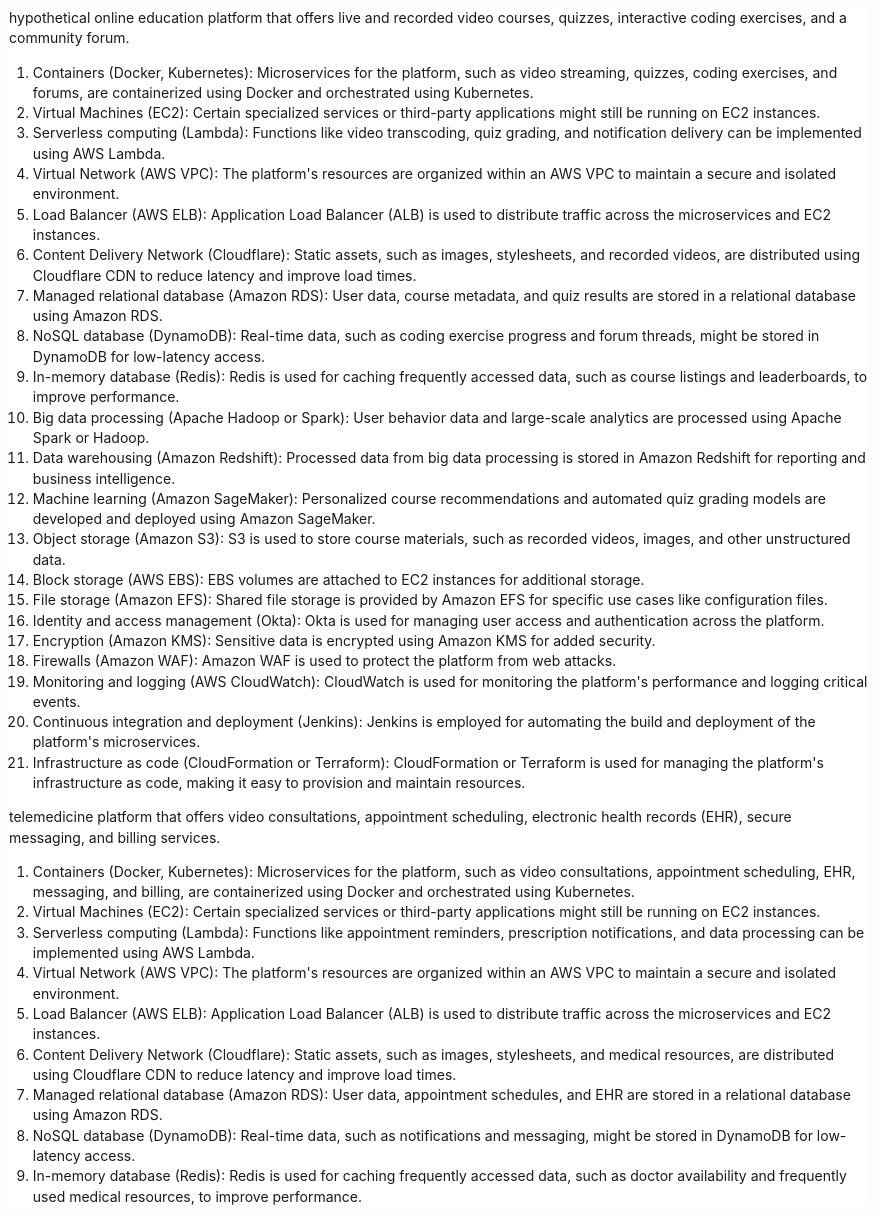hypothetical online education platform that offers live and recorded video courses, quizzes, interactive coding exercises, and a community forum.

1. Containers (Docker, Kubernetes): Microservices for the platform, such as video streaming, quizzes, coding exercises, and forums, are containerized using Docker and orchestrated using Kubernetes.
2. Virtual Machines (EC2): Certain specialized services or third-party applications might still be running on EC2 instances.
3. Serverless computing (Lambda): Functions like video transcoding, quiz grading, and notification delivery can be implemented using AWS Lambda.
4. Virtual Network (AWS VPC): The platform's resources are organized within an AWS VPC to maintain a secure and isolated environment.
5. Load Balancer (AWS ELB): Application Load Balancer (ALB) is used to distribute traffic across the microservices and EC2 instances.
6. Content Delivery Network (Cloudflare): Static assets, such as images, stylesheets, and recorded videos, are distributed using Cloudflare CDN to reduce latency and improve load times.
7. Managed relational database (Amazon RDS): User data, course metadata, and quiz results are stored in a relational database using Amazon RDS.
8. NoSQL database (DynamoDB): Real-time data, such as coding exercise progress and forum threads, might be stored in DynamoDB for low-latency access.
9. In-memory database (Redis): Redis is used for caching frequently accessed data, such as course listings and leaderboards, to improve performance.
10. Big data processing (Apache Hadoop or Spark): User behavior data and large-scale analytics are processed using Apache Spark or Hadoop.
11. Data warehousing (Amazon Redshift): Processed data from big data processing is stored in Amazon Redshift for reporting and business intelligence.
12. Machine learning (Amazon SageMaker): Personalized course recommendations and automated quiz grading models are developed and deployed using Amazon SageMaker.
13. Object storage (Amazon S3): S3 is used to store course materials, such as recorded videos, images, and other unstructured data.
14. Block storage (AWS EBS): EBS volumes are attached to EC2 instances for additional storage.
15. File storage (Amazon EFS): Shared file storage is provided by Amazon EFS for specific use cases like configuration files.
16. Identity and access management (Okta): Okta is used for managing user access and authentication across the platform.
17. Encryption (Amazon KMS): Sensitive data is encrypted using Amazon KMS for added security.
18. Firewalls (Amazon WAF): Amazon WAF is used to protect the platform from web attacks.
19. Monitoring and logging (AWS CloudWatch): CloudWatch is used for monitoring the platform's performance and logging critical events.
20. Continuous integration and deployment (Jenkins): Jenkins is employed for automating the build and deployment of the platform's microservices.
21. Infrastructure as code (CloudFormation or Terraform): CloudFormation or Terraform is used for managing the platform's infrastructure as code, making it easy to provision and maintain resources.

 telemedicine platform that offers video consultations, appointment scheduling, electronic health records (EHR), secure messaging, and billing services.
1. Containers (Docker, Kubernetes): Microservices for the platform, such as video consultations, appointment scheduling, EHR, messaging, and billing, are containerized using Docker and orchestrated using Kubernetes.
2. Virtual Machines (EC2): Certain specialized services or third-party applications might still be running on EC2 instances.
3. Serverless computing (Lambda): Functions like appointment reminders, prescription notifications, and data processing can be implemented using AWS Lambda.
4. Virtual Network (AWS VPC): The platform's resources are organized within an AWS VPC to maintain a secure and isolated environment.
5. Load Balancer (AWS ELB): Application Load Balancer (ALB) is used to distribute traffic across the microservices and EC2 instances.
6. Content Delivery Network (Cloudflare): Static assets, such as images, stylesheets, and medical resources, are distributed using Cloudflare CDN to reduce latency and improve load times.
7. Managed relational database (Amazon RDS): User data, appointment schedules, and EHR are stored in a relational database using Amazon RDS.
8. NoSQL database (DynamoDB): Real-time data, such as notifications and messaging, might be stored in DynamoDB for low-latency access.
9. In-memory database (Redis): Redis is used for caching frequently accessed data, such as doctor availability and frequently used medical resources, to improve performance.